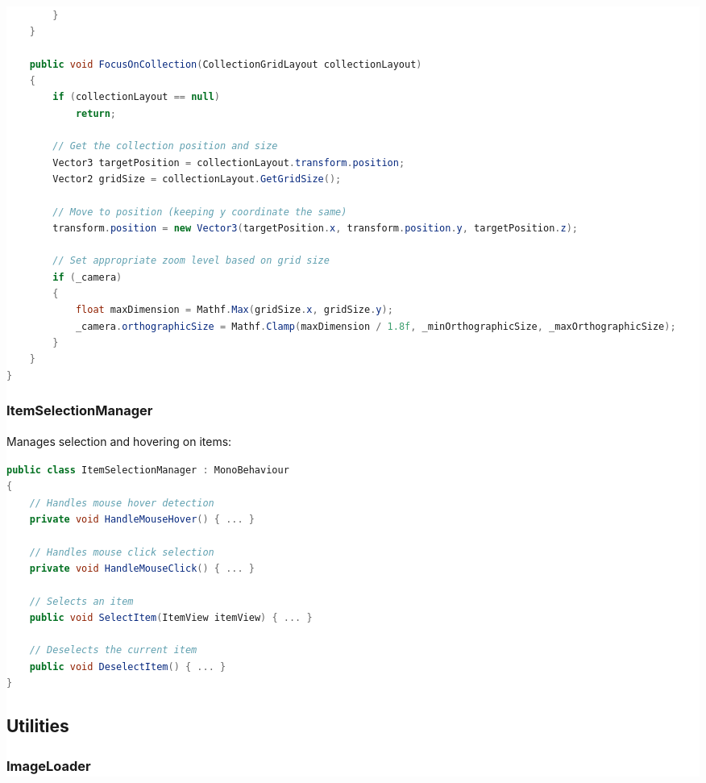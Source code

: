 ```csharp
        }
    }
    
    public void FocusOnCollection(CollectionGridLayout collectionLayout)
    {
        if (collectionLayout == null)
            return;
        
        // Get the collection position and size
        Vector3 targetPosition = collectionLayout.transform.position;
        Vector2 gridSize = collectionLayout.GetGridSize();
        
        // Move to position (keeping y coordinate the same)
        transform.position = new Vector3(targetPosition.x, transform.position.y, targetPosition.z);
        
        // Set appropriate zoom level based on grid size
        if (_camera)
        {
            float maxDimension = Mathf.Max(gridSize.x, gridSize.y);
            _camera.orthographicSize = Mathf.Clamp(maxDimension / 1.8f, _minOrthographicSize, _maxOrthographicSize);
        }
    }
}
```

### ItemSelectionManager

Manages selection and hovering on items:

```csharp
public class ItemSelectionManager : MonoBehaviour
{
    // Handles mouse hover detection
    private void HandleMouseHover() { ... }
    
    // Handles mouse click selection
    private void HandleMouseClick() { ... }
    
    // Selects an item
    public void SelectItem(ItemView itemView) { ... }
    
    // Deselects the current item
    public void DeselectItem() { ... }
}
```

## Utilities

### ImageLoader
